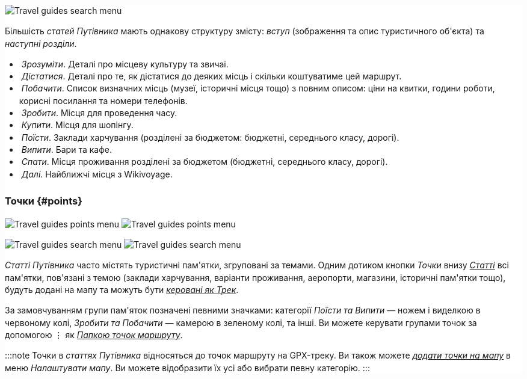 </TabItem>

<TabItem value="ios" label="iOS">

![Travel guides search menu](@site/static/img/guides/travel_guides_contents_menu_ios.png)

</TabItem>

</Tabs>

Більшість *статей Путівника* мають однакову структуру змісту: *вступ* (зображення та опис туристичного об'єкта) та *наступні розділи*.

- &nbsp;*Зрозуміти*. Деталі про місцеву культуру та звичаї.
- &nbsp;*Дістатися*. Деталі про те, як дістатися до деяких місць і скільки коштуватиме цей маршрут.
- &nbsp;*Побачити*. Список визначних місць (музеї, історичні місця тощо) з повним описом: ціни на квитки, години роботи, корисні посилання та номери телефонів.
- &nbsp;*Зробити*. Місця для проведення часу.
- &nbsp;*Купити*. Місця для шопінгу.
- &nbsp;*Поїсти*. Заклади харчування (розділені за бюджетом: бюджетні, середнього класу, дорогі).
- &nbsp;*Випити*. Бари та кафе.
- &nbsp;*Спати*. Місця проживання розділені за бюджетом (бюджетні, середнього класу, дорогі).
- &nbsp;*Далі*. Найближчі місця з Wikivoyage.

### Точки {#points}

<Tabs groupId="operating-systems">

<TabItem value="android" label="Android">

![Travel guides points  menu](@site/static/img/guides/travel_guides_points_on_the_map_2.png) ![Travel guides points menu](@site/static/img/guides/travel_guides_articles_three_dots_point.png)

</TabItem>

<TabItem value="ios" label="iOS">

![Travel guides search menu](@site/static/img/guides/travel_guides_points_on_the_map_1_ios.png) ![Travel guides search menu](@site/static/img/guides/travel_guides_points_on_the_map_2_ios.png)

</TabItem>

</Tabs>

*Статті Путівника* часто містять туристичні пам'ятки, згруповані за темами. Одним дотиком кнопки *Точки* внизу *[Статті](#travel-article)* всі пам'ятки, пов'язані з темою (заклади харчування, варіанти проживання, аеропорти, магазини, історичні пам'ятки тощо), будуть додані на мапу та можуть бути *[керовані як Трек](#manage-as-gpx-track)*.

За замовчуванням групи пам'яток позначені певними значками: категорії *Поїсти та Випити* — ножем і виделкою в червоному колі, *Зробити та Побачити* — камерою в зеленому колі, та інші. Ви можете керувати групами точок за допомогою &#8942; як *[Папкою точок маршруту](../map/tracks/track-context-menu.md#waypoints-folder)*.

:::note
Точки в *статтях Путівника* відносяться до точок маршруту на GPX-треку.
Ви також можете *[додати точки на мапу](#travel-routes)* в меню *Налаштувати мапу*. Ви можете відобразити їх усі або вибрати певну категорію.
:::

